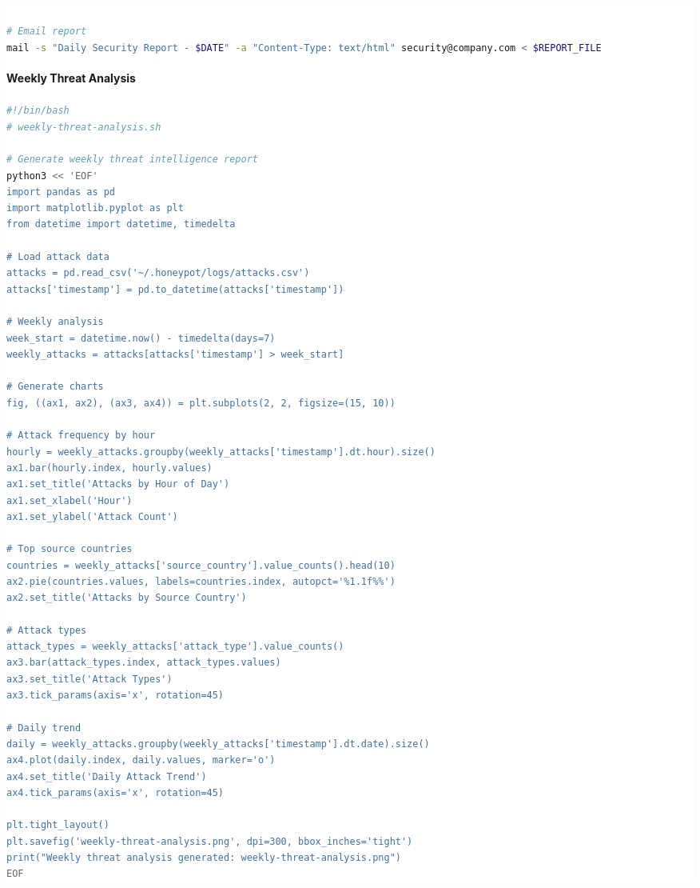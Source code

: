 ```bash

# Email report
mail -s "Daily Security Report - $DATE" -a "Content-Type: text/html" security@company.com < $REPORT_FILE
```

#### Weekly Threat Analysis

```bash
#!/bin/bash
# weekly-threat-analysis.sh

# Generate weekly threat intelligence report
python3 << 'EOF'
import pandas as pd
import matplotlib.pyplot as plt
from datetime import datetime, timedelta

# Load attack data
attacks = pd.read_csv('~/.honeypot/logs/attacks.csv')
attacks['timestamp'] = pd.to_datetime(attacks['timestamp'])

# Weekly analysis
week_start = datetime.now() - timedelta(days=7)
weekly_attacks = attacks[attacks['timestamp'] > week_start]

# Generate charts
fig, ((ax1, ax2), (ax3, ax4)) = plt.subplots(2, 2, figsize=(15, 10))

# Attack frequency by hour
hourly = weekly_attacks.groupby(weekly_attacks['timestamp'].dt.hour).size()
ax1.bar(hourly.index, hourly.values)
ax1.set_title('Attacks by Hour of Day')
ax1.set_xlabel('Hour')
ax1.set_ylabel('Attack Count')

# Top source countries
countries = weekly_attacks['source_country'].value_counts().head(10)
ax2.pie(countries.values, labels=countries.index, autopct='%1.1f%%')
ax2.set_title('Attacks by Source Country')

# Attack types
attack_types = weekly_attacks['attack_type'].value_counts()
ax3.bar(attack_types.index, attack_types.values)
ax3.set_title('Attack Types')
ax3.tick_params(axis='x', rotation=45)

# Daily trend
daily = weekly_attacks.groupby(weekly_attacks['timestamp'].dt.date).size()
ax4.plot(daily.index, daily.values, marker='o')
ax4.set_title('Daily Attack Trend')
ax4.tick_params(axis='x', rotation=45)

plt.tight_layout()
plt.savefig('weekly-threat-analysis.png', dpi=300, bbox_inches='tight')
print("Weekly threat analysis generated: weekly-threat-analysis.png")
EOF
```

